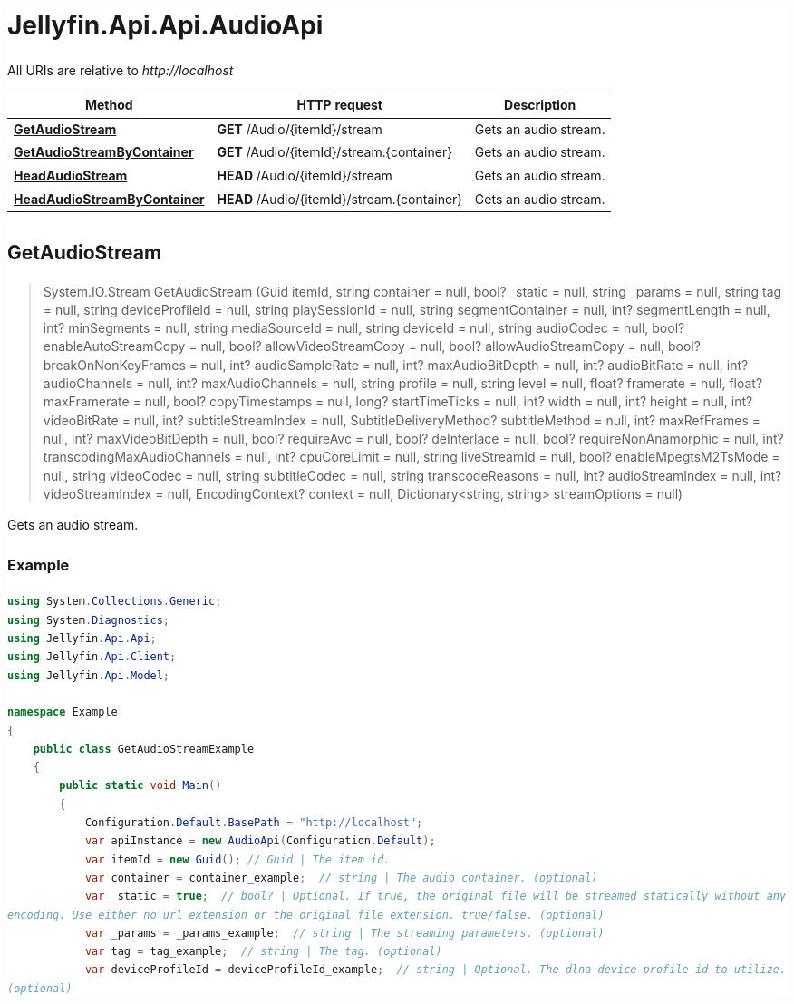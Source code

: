 # Jellyfin.Api.Api.AudioApi

All URIs are relative to *http://localhost*

Method | HTTP request | Description
------------- | ------------- | -------------
[**GetAudioStream**](AudioApi.md#getaudiostream) | **GET** /Audio/{itemId}/stream | Gets an audio stream.
[**GetAudioStreamByContainer**](AudioApi.md#getaudiostreambycontainer) | **GET** /Audio/{itemId}/stream.{container} | Gets an audio stream.
[**HeadAudioStream**](AudioApi.md#headaudiostream) | **HEAD** /Audio/{itemId}/stream | Gets an audio stream.
[**HeadAudioStreamByContainer**](AudioApi.md#headaudiostreambycontainer) | **HEAD** /Audio/{itemId}/stream.{container} | Gets an audio stream.



## GetAudioStream

> System.IO.Stream GetAudioStream (Guid itemId, string container = null, bool? _static = null, string _params = null, string tag = null, string deviceProfileId = null, string playSessionId = null, string segmentContainer = null, int? segmentLength = null, int? minSegments = null, string mediaSourceId = null, string deviceId = null, string audioCodec = null, bool? enableAutoStreamCopy = null, bool? allowVideoStreamCopy = null, bool? allowAudioStreamCopy = null, bool? breakOnNonKeyFrames = null, int? audioSampleRate = null, int? maxAudioBitDepth = null, int? audioBitRate = null, int? audioChannels = null, int? maxAudioChannels = null, string profile = null, string level = null, float? framerate = null, float? maxFramerate = null, bool? copyTimestamps = null, long? startTimeTicks = null, int? width = null, int? height = null, int? videoBitRate = null, int? subtitleStreamIndex = null, SubtitleDeliveryMethod? subtitleMethod = null, int? maxRefFrames = null, int? maxVideoBitDepth = null, bool? requireAvc = null, bool? deInterlace = null, bool? requireNonAnamorphic = null, int? transcodingMaxAudioChannels = null, int? cpuCoreLimit = null, string liveStreamId = null, bool? enableMpegtsM2TsMode = null, string videoCodec = null, string subtitleCodec = null, string transcodeReasons = null, int? audioStreamIndex = null, int? videoStreamIndex = null, EncodingContext? context = null, Dictionary<string, string> streamOptions = null)

Gets an audio stream.

### Example

```csharp
using System.Collections.Generic;
using System.Diagnostics;
using Jellyfin.Api.Api;
using Jellyfin.Api.Client;
using Jellyfin.Api.Model;

namespace Example
{
    public class GetAudioStreamExample
    {
        public static void Main()
        {
            Configuration.Default.BasePath = "http://localhost";
            var apiInstance = new AudioApi(Configuration.Default);
            var itemId = new Guid(); // Guid | The item id.
            var container = container_example;  // string | The audio container. (optional) 
            var _static = true;  // bool? | Optional. If true, the original file will be streamed statically without any encoding. Use either no url extension or the original file extension. true/false. (optional) 
            var _params = _params_example;  // string | The streaming parameters. (optional) 
            var tag = tag_example;  // string | The tag. (optional) 
            var deviceProfileId = deviceProfileId_example;  // string | Optional. The dlna device profile id to utilize. (optional) 
```